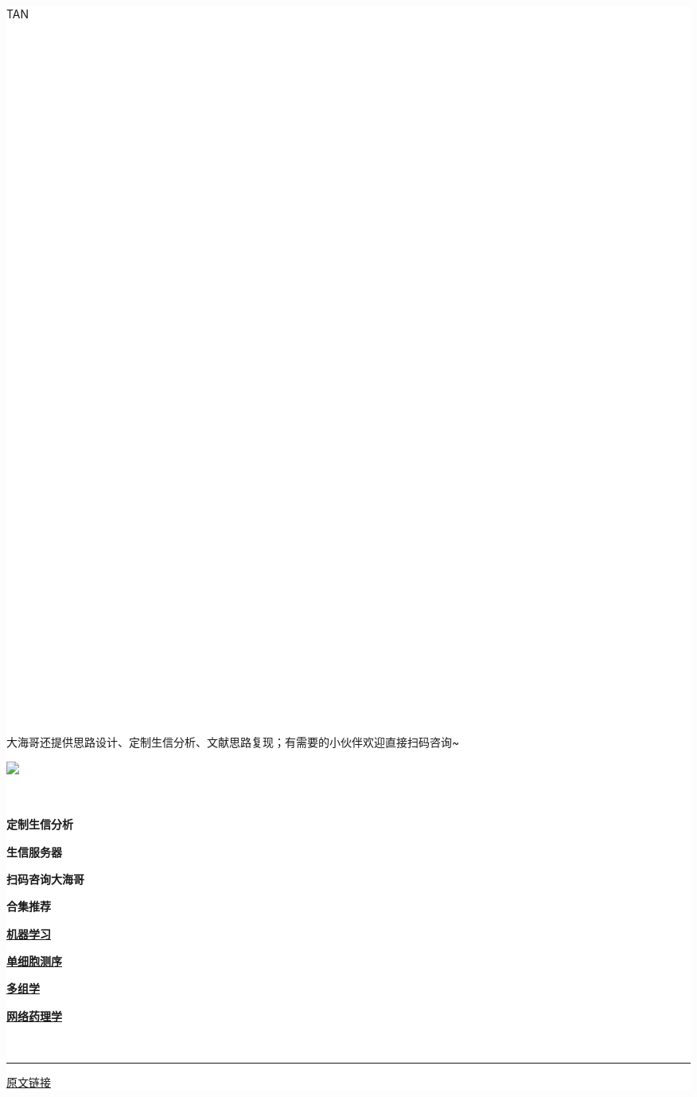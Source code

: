 TAN</span></p></section></section></section><section><section><svg viewbox="0 0 1 1"></svg></section></section></section></section><section><p><span leaf="">大海哥还提供思路设计、定制生信分析、文献思路复现；有需要的小伙伴欢迎直接扫码咨询~</span></p></section><section><section><section><section><span leaf=""><img data-src="https://mmbiz.qpic.cn/mmbiz_png/YHGRXkSxjSSydqQnbajT8icR852hNAEumKOEwicRkrHC1GfkbceLwQhCHqtcqBjic2iaQzE3lYjU8cVSibqkWXox5Pg/640?wx_fmt=png&amp;from=appmsg" data-ratio="1" data-s="300,640" data-type="png" data-w="396" data-imgfileid="100016821" src="https://mmbiz.qpic.cn/mmbiz_png/YHGRXkSxjSSydqQnbajT8icR852hNAEumKOEwicRkrHC1GfkbceLwQhCHqtcqBjic2iaQzE3lYjU8cVSibqkWXox5Pg/640?wx_fmt=png&amp;from=appmsg"></span></section></section></section><section><section><p><strong><span leaf=""><br></span></strong></p><p><strong><span leaf="">定制生信分析</span></strong></p><p><strong><span leaf="">生信服务器</span></strong></p><p><strong><span leaf="">扫码咨询大海哥 </span></strong></p></section></section></section><section><section><section><section><section><p><strong><span leaf="">合集推荐</span></strong></p></section></section></section><section><section><section><section><section><section><section><p><strong><span leaf=""><a target="_blank" href="https://mp.weixin.qq.com/mp/appmsgalbum?__biz=MzkzMzUwODcwMg==&amp;action=getalbum&amp;album_id=3226785374190993416#wechat_redirect" textvalue="机器学习" linktype="text" data-linktype="2">机器学习</a></span></strong></p></section></section></section></section></section></section><section><section><section><section><section><section><p><strong><span leaf=""><a target="_blank" href="https://mp.weixin.qq.com/mp/appmsgalbum?__biz=MzkzMzUwODcwMg==&amp;action=getalbum&amp;album_id=3142805467040088070#wechat_redirect" textvalue="单细胞测序" linktype="text" data-linktype="2">单细胞测序</a></span></strong></p></section></section></section></section></section></section></section><section><section><section><section><section><section><section><p><strong><span leaf=""><a target="_blank" href="https://mp.weixin.qq.com/mp/appmsgalbum?__biz=MzkzMzUwODcwMg==&amp;action=getalbum&amp;album_id=3714106043702558733#wechat_redirect" textvalue="多组学" linktype="text" data-linktype="2">多组学</a></span></strong></p></section></section></section></section></section></section><section><section><section><section><section><section><p><strong><span leaf=""><a target="_blank" href="https://mp.weixin.qq.com/mp/appmsgalbum?__biz=MzkzMzUwODcwMg==&amp;action=getalbum&amp;album_id=3731522917553782791#wechat_redirect" textvalue="网络药理学" linktype="text" data-linktype="2">网络药理学</a></span></strong></p></section></section></section></section></section></section></section></section></section></section></section></section><p><span leaf=""><br></span><span></span><page></page></p><p><mp-style-type data-value="3"></mp-style-type></p></div>  
<hr>
<a href="https://mp.weixin.qq.com/s/JTvAZDwiRe002prTdKTdFw",target="_blank" rel="noopener noreferrer">原文链接</a>
